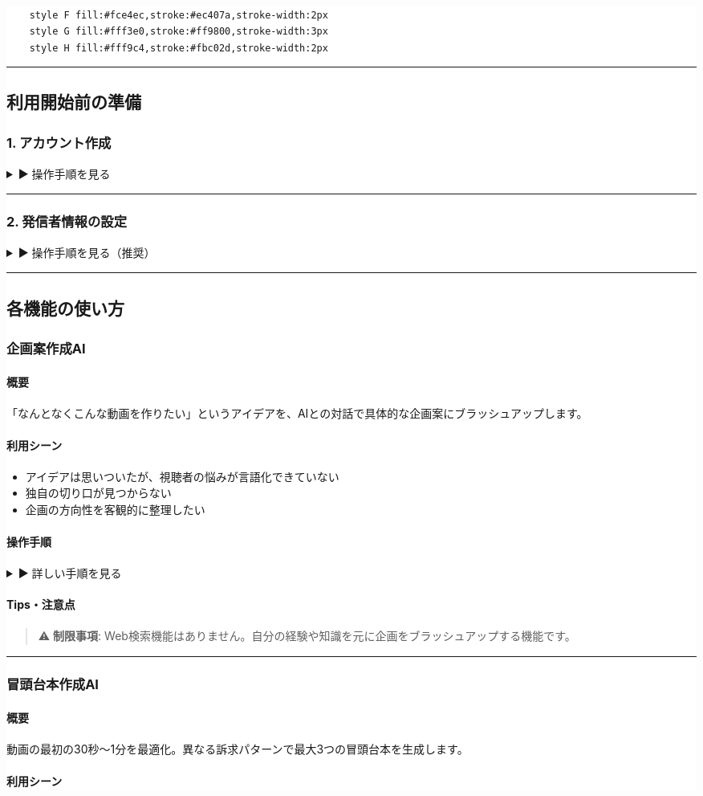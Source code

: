 ```mermaid
    style F fill:#fce4ec,stroke:#ec407a,stroke-width:2px
    style G fill:#fff3e0,stroke:#ff9800,stroke-width:3px
    style H fill:#fff9c4,stroke:#fbc02d,stroke-width:2px
```

---

## **利用開始前の準備**

### **1. アカウント作成**

<details markdown="1"><summary>▶ 操作手順を見る</summary></details>

---

### **2. 発信者情報の設定**

<details markdown="1"><summary>▶ 操作手順を見る（推奨）</summary></details>

---

## **各機能の使い方**

### **企画案作成AI**

#### **概要**

「なんとなくこんな動画を作りたい」というアイデアを、AIとの対話で具体的な企画案にブラッシュアップします。

#### **利用シーン**

- アイデアは思いついたが、視聴者の悩みが言語化できていない
- 独自の切り口が見つからない
- 企画の方向性を客観的に整理したい

#### **操作手順**

<details markdown="1"><summary>▶ 詳しい手順を見る</summary></details>

#### **Tips・注意点**

> ⚠️ **制限事項**: Web検索機能はありません。自分の経験や知識を元に企画をブラッシュアップする機能です。

---

### **冒頭台本作成AI**

#### **概要**

動画の最初の30秒〜1分を最適化。異なる訴求パターンで最大3つの冒頭台本を生成します。

#### **利用シーン**
